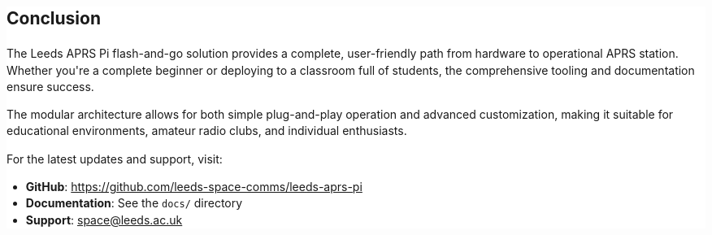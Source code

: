## Conclusion

The Leeds APRS Pi flash-and-go solution provides a complete, user-friendly path from hardware to operational APRS station. Whether you're a complete beginner or deploying to a classroom full of students, the comprehensive tooling and documentation ensure success.

The modular architecture allows for both simple plug-and-play operation and advanced customization, making it suitable for educational environments, amateur radio clubs, and individual enthusiasts.

For the latest updates and support, visit:
- **GitHub**: https://github.com/leeds-space-comms/leeds-aprs-pi
- **Documentation**: See the `docs/` directory
- **Support**: space@leeds.ac.uk
